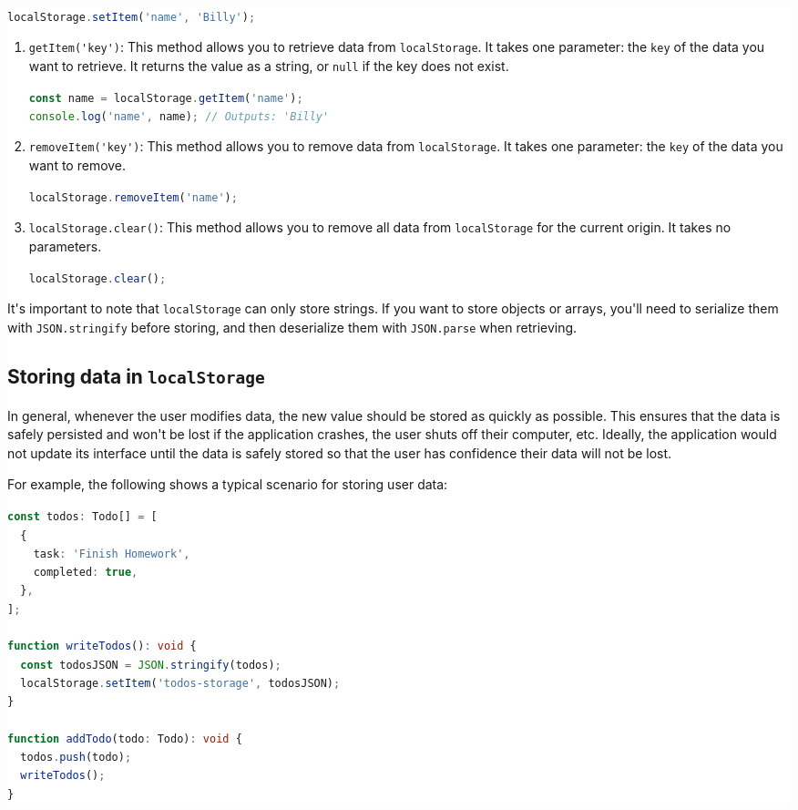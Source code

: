    ```typescript
   localStorage.setItem('name', 'Billy');
   ```

1. `getItem('key')`: This method allows you to retrieve data from `localStorage`. It takes one parameter: the `key` of the data you want to retrieve. It returns the value as a string, or `null` if the key does not exist.

   ```typescript
   const name = localStorage.getItem('name');
   console.log('name', name); // Outputs: 'Billy'
   ```

1. `removeItem('key')`: This method allows you to remove data from `localStorage`. It takes one parameter: the `key` of the data you want to remove.

   ```typescript
   localStorage.removeItem('name');
   ```

1. `localStorage.clear()`: This method allows you to remove all data from `localStorage` for the current origin. It takes no parameters.

   ```typescript
   localStorage.clear();
   ```

It's important to note that `localStorage` can only store strings. If you want to store objects or arrays, you'll need to serialize them with `JSON.stringify` before storing, and then deserialize them with `JSON.parse` when retrieving.

## Storing data in `localStorage`

In general, whenever the user modifies data, the new value should be stored as quickly as possible. This ensures that the data is safely persisted and won't be lost if the application crashes, the user shuts off their computer, etc. Ideally, the application would not update its interface until the data is safely stored so that the user has confidence their data will not be lost.

For example, the following shows a typical scenario for storing user data:

```typescript
const todos: Todo[] = [
  {
    task: 'Finish Homework',
    completed: true,
  },
];

function writeTodos(): void {
  const todosJSON = JSON.stringify(todos);
  localStorage.setItem('todos-storage', todosJSON);
}

function addTodo(todo: Todo): void {
  todos.push(todo);
  writeTodos();
}
```
